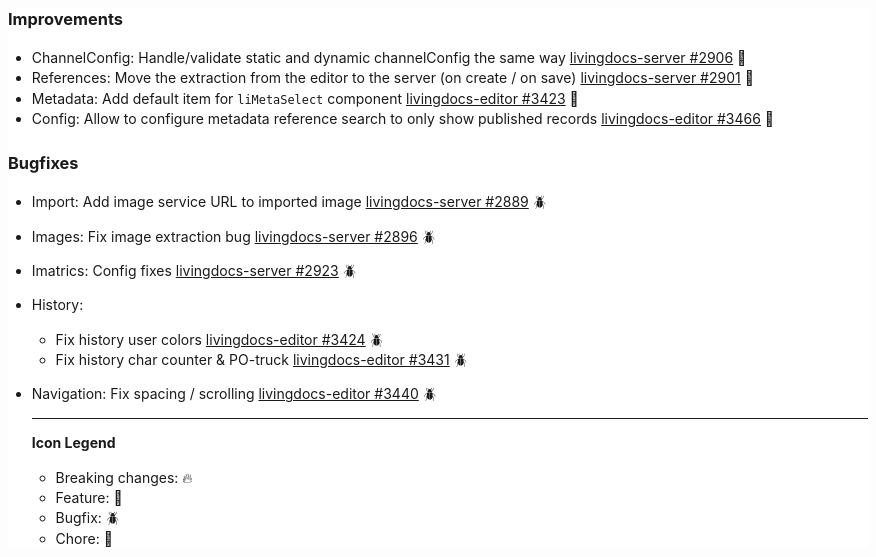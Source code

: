 ### Improvements

* ChannelConfig: Handle/validate static and dynamic channelConfig the same way [livingdocs-server #2906](https://github.com/livingdocsIO/livingdocs-server/pull/2906) :gift:
* References: Move the extraction from the editor to the server (on create / on save) [livingdocs-server #2901](https://github.com/livingdocsIO/livingdocs-server/pull/2901) :gift:
* Metadata: Add default item for `liMetaSelect` component [livingdocs-editor #3423](https://github.com/livingdocsIO/livingdocs-editor/pull/3423) :gift:
* Config: Allow to configure metadata reference search to only show published records [livingdocs-editor #3466](https://github.com/livingdocsIO/livingdocs-editor/pull/3466) :gift:

### Bugfixes

* Import: Add image service URL to imported image [livingdocs-server #2889](https://github.com/livingdocsIO/livingdocs-server/pull/2889) :beetle:
* Images: Fix image extraction bug [livingdocs-server #2896](https://github.com/livingdocsIO/livingdocs-server/pull/2896) :beetle:
* Imatrics: Config fixes [livingdocs-server #2923](https://github.com/livingdocsIO/livingdocs-server/pull/2923) :beetle:
* History:
  * Fix history user colors [livingdocs-editor #3424](https://github.com/livingdocsIO/livingdocs-editor/pull/3424) :beetle:
  * Fix history char counter & PO-truck [livingdocs-editor #3431](https://github.com/livingdocsIO/livingdocs-editor/pull/3431) :beetle:
* Navigation: Fix spacing / scrolling [livingdocs-editor #3440](https://github.com/livingdocsIO/livingdocs-editor/pull/3440) :beetle:

  ---
  **Icon Legend**
  * Breaking changes: :fire:
  * Feature: :gift:
  * Bugfix: :beetle:
  * Chore: :wrench:
